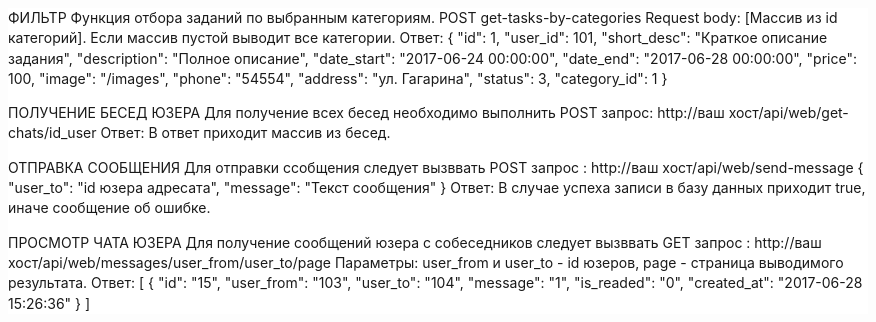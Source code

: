 
ФИЛЬТР
Функция отбора заданий по выбранным категориям. POST get-tasks-by-categories
Request body: [Массив из id категорий]. Если массив пустой выводит все категории.
Ответ:
{
    "id": 1,
    "user_id": 101,
    "short_desc": "Краткое описание задания",
    "description": "Полное описание",
    "date_start": "2017-06-24 00:00:00",
    "date_end": "2017-06-28 00:00:00",
    "price": 100,
    "image": "/images",
    "phone": "54554",
    "address": "ул. Гагарина",
    "status": 3,
    "category_id": 1
}




ПОЛУЧЕНИЕ БЕСЕД ЮЗЕРА
Для получение всех бесед необходимо выполнить POST запрос: http://ваш хост/api/web/get-chats/id_user
Ответ:
В ответ приходит массив из бесед.

ОТПРАВКА СООБЩЕНИЯ
Для отправки ссобщения следует вызввать POST запрос : http://ваш хост/api/web/send-message
    {
        "user_to": "id юзера адресата",
        "message": "Текст сообщения"
    }
Ответ:
В случае успеха записи в базу данных приходит true, иначе сообщение об ошибке.

ПРОСМОТР ЧАТА ЮЗЕРА
Для получение сообщений юзера с собеседников следует вызввать GET запрос : http://ваш хост/api/web/messages/user_from/user_to/page
Параметры: user_from и user_to - id юзеров, page - страница выводимого результата.
Ответ:
[
    {
        "id": "15",
        "user_from": "103",
        "user_to": "104",
        "message": "1",
        "is_readed": "0",
        "created_at": "2017-06-28 15:26:36"
    }
]

